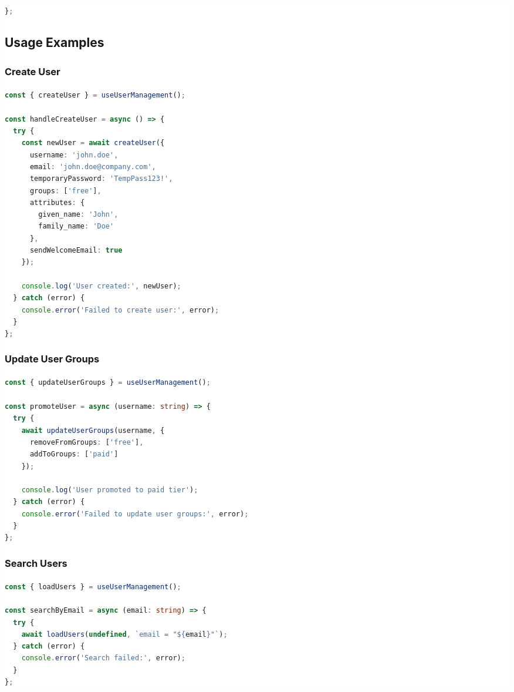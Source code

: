 ```typescript
};
```

## Usage Examples

### Create User
```typescript
const { createUser } = useUserManagement();

const handleCreateUser = async () => {
  try {
    const newUser = await createUser({
      username: 'john.doe',
      email: 'john.doe@company.com',
      temporaryPassword: 'TempPass123!',
      groups: ['free'],
      attributes: {
        given_name: 'John',
        family_name: 'Doe'
      },
      sendWelcomeEmail: true
    });
    
    console.log('User created:', newUser);
  } catch (error) {
    console.error('Failed to create user:', error);
  }
};
```

### Update User Groups
```typescript
const { updateUserGroups } = useUserManagement();

const promoteUser = async (username: string) => {
  try {
    await updateUserGroups(username, {
      removeFromGroups: ['free'],
      addToGroups: ['paid']
    });
    
    console.log('User promoted to paid tier');
  } catch (error) {
    console.error('Failed to update user groups:', error);
  }
};
```

### Search Users
```typescript
const { loadUsers } = useUserManagement();

const searchByEmail = async (email: string) => {
  try {
    await loadUsers(undefined, `email = "${email}"`);
  } catch (error) {
    console.error('Search failed:', error);
  }
};
```